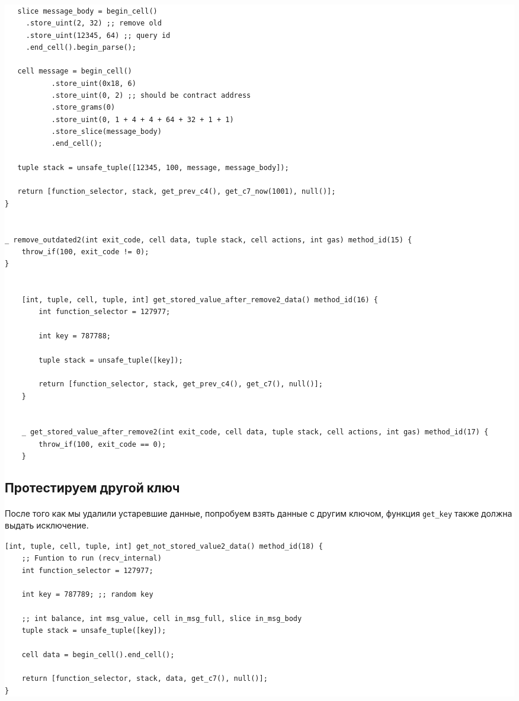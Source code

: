       slice message_body = begin_cell()
    	 .store_uint(2, 32) ;; remove old
    	 .store_uint(12345, 64) ;; query id
    	 .end_cell().begin_parse();

       cell message = begin_cell()
    		   .store_uint(0x18, 6)
    		   .store_uint(0, 2) ;; should be contract address
    		   .store_grams(0)
    		   .store_uint(0, 1 + 4 + 4 + 64 + 32 + 1 + 1)
    		   .store_slice(message_body)
    		   .end_cell();

       tuple stack = unsafe_tuple([12345, 100, message, message_body]);

       return [function_selector, stack, get_prev_c4(), get_c7_now(1001), null()];
    }


    _ remove_outdated2(int exit_code, cell data, tuple stack, cell actions, int gas) method_id(15) {
    	throw_if(100, exit_code != 0);
    }


    	[int, tuple, cell, tuple, int] get_stored_value_after_remove2_data() method_id(16) {
    		int function_selector = 127977;

    		int key = 787788;

    		tuple stack = unsafe_tuple([key]);

    		return [function_selector, stack, get_prev_c4(), get_c7(), null()];
    	}


    	_ get_stored_value_after_remove2(int exit_code, cell data, tuple stack, cell actions, int gas) method_id(17) {
    		throw_if(100, exit_code == 0);
    	}

## Протестируем другой ключ

После того как мы удалили устаревшие данные, попробуем взять данные с другим ключом, функция `get_key` также должна выдать исключение.

    [int, tuple, cell, tuple, int] get_not_stored_value2_data() method_id(18) {
    	;; Funtion to run (recv_internal)
    	int function_selector = 127977;

    	int key = 787789; ;; random key

    	;; int balance, int msg_value, cell in_msg_full, slice in_msg_body
    	tuple stack = unsafe_tuple([key]);

    	cell data = begin_cell().end_cell();

    	return [function_selector, stack, data, get_c7(), null()];
    }
